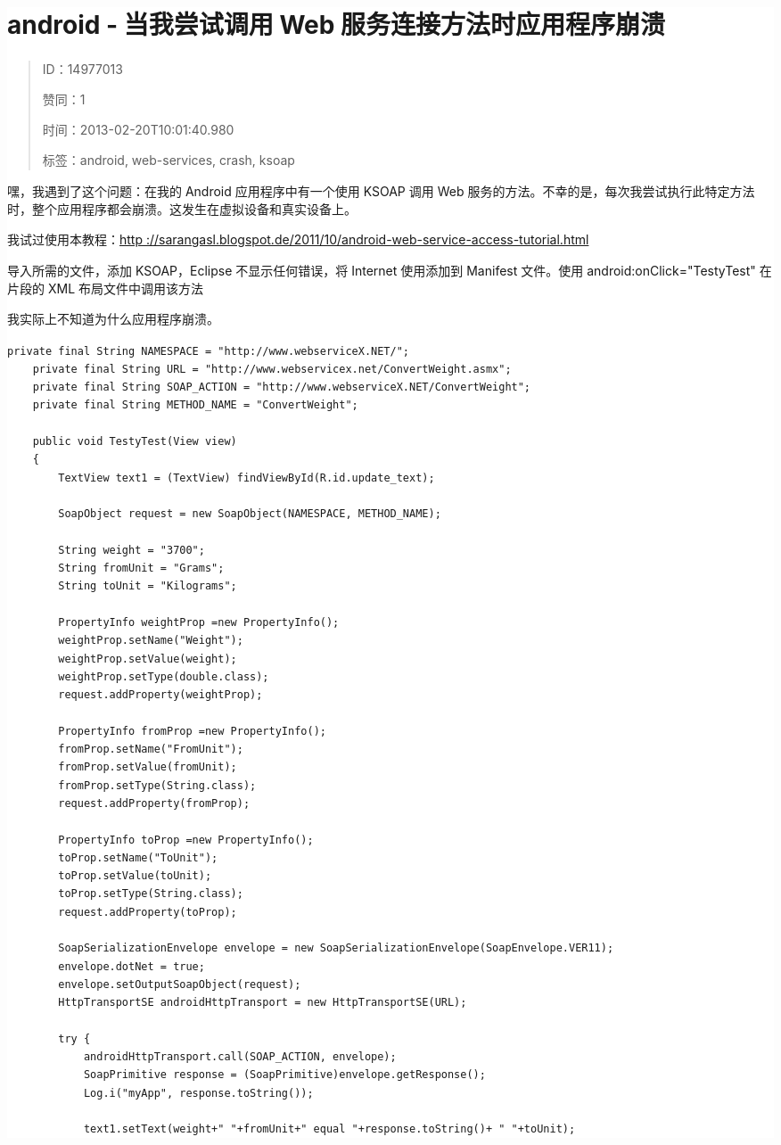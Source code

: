 # android - 当我尝试调用 Web 服务连接方法时应用程序崩溃

> ID：14977013
> 
> 赞同：1
> 
> 时间：2013-02-20T10:01:40.980
> 
> 标签：android, web-services, crash, ksoap

嘿，我遇到了这个问题：在我的 Android 应用程序中有一个使用 KSOAP 调用 Web 服务的方法。不幸的是，每次我尝试执行此特定方法时，整个应用程序都会崩溃。这发生在虚拟设备和真实设备上。

我试过使用本教程：[http ://sarangasl.blogspot.de/2011/10/android-web-service-access-tutorial.html](http://sarangasl.blogspot.de/2011/10/android-web-service-access-tutorial.html)

导入所需的文件，添加 KSOAP，Eclipse 不显示任何错误，将 Internet 使用添加到 Manifest 文件。使用 android:onClick="TestyTest" 在片段的 XML 布局文件中调用该方法

我实际上不知道为什么应用程序崩溃。

```
private final String NAMESPACE = "http://www.webserviceX.NET/";
    private final String URL = "http://www.webservicex.net/ConvertWeight.asmx";
    private final String SOAP_ACTION = "http://www.webserviceX.NET/ConvertWeight";
    private final String METHOD_NAME = "ConvertWeight";

    public void TestyTest(View view)
    {
        TextView text1 = (TextView) findViewById(R.id.update_text);

        SoapObject request = new SoapObject(NAMESPACE, METHOD_NAME); 

        String weight = "3700";
        String fromUnit = "Grams";
        String toUnit = "Kilograms";

        PropertyInfo weightProp =new PropertyInfo();
        weightProp.setName("Weight");
        weightProp.setValue(weight);
        weightProp.setType(double.class);
        request.addProperty(weightProp);

        PropertyInfo fromProp =new PropertyInfo();
        fromProp.setName("FromUnit");
        fromProp.setValue(fromUnit);
        fromProp.setType(String.class);
        request.addProperty(fromProp);

        PropertyInfo toProp =new PropertyInfo();
        toProp.setName("ToUnit");
        toProp.setValue(toUnit);
        toProp.setType(String.class);
        request.addProperty(toProp);

        SoapSerializationEnvelope envelope = new SoapSerializationEnvelope(SoapEnvelope.VER11);
        envelope.dotNet = true;
        envelope.setOutputSoapObject(request);
        HttpTransportSE androidHttpTransport = new HttpTransportSE(URL);

        try {
            androidHttpTransport.call(SOAP_ACTION, envelope);
            SoapPrimitive response = (SoapPrimitive)envelope.getResponse();
            Log.i("myApp", response.toString());

            text1.setText(weight+" "+fromUnit+" equal "+response.toString()+ " "+toUnit);
```